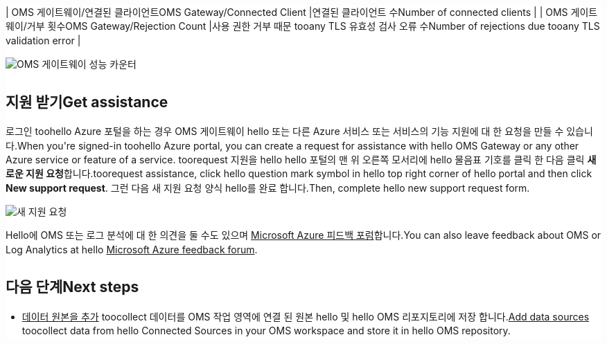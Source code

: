 | <span data-ttu-id="e64f0-403">OMS 게이트웨이/연결된 클라이언트</span><span class="sxs-lookup"><span data-stu-id="e64f0-403">OMS Gateway/Connected Client</span></span> |<span data-ttu-id="e64f0-404">연결된 클라이언트 수</span><span class="sxs-lookup"><span data-stu-id="e64f0-404">Number of connected clients</span></span> |
| <span data-ttu-id="e64f0-405">OMS 게이트웨이/거부 횟수</span><span class="sxs-lookup"><span data-stu-id="e64f0-405">OMS Gateway/Rejection Count</span></span> |<span data-ttu-id="e64f0-406">사용 권한 거부 때문 tooany TLS 유효성 검사 오류 수</span><span class="sxs-lookup"><span data-stu-id="e64f0-406">Number of rejections due tooany TLS validation error</span></span> |

![OMS 게이트웨이 성능 카운터](./media/log-analytics-oms-gateway/counters.png)

## <a name="get-assistance"></a><span data-ttu-id="e64f0-408">지원 받기</span><span class="sxs-lookup"><span data-stu-id="e64f0-408">Get assistance</span></span>
<span data-ttu-id="e64f0-409">로그인 toohello Azure 포털을 하는 경우 OMS 게이트웨이 hello 또는 다른 Azure 서비스 또는 서비스의 기능 지원에 대 한 요청을 만들 수 있습니다.</span><span class="sxs-lookup"><span data-stu-id="e64f0-409">When you're signed-in toohello Azure portal, you can create a request for assistance with hello OMS Gateway or any other Azure service or feature of a service.</span></span>
<span data-ttu-id="e64f0-410">toorequest 지원을 hello hello 포털의 맨 위 오른쪽 모서리에 hello 물음표 기호를 클릭 한 다음 클릭 **새로운 지원 요청**합니다.</span><span class="sxs-lookup"><span data-stu-id="e64f0-410">toorequest assistance, click hello question mark symbol in hello top right corner of hello portal and then click **New support request**.</span></span> <span data-ttu-id="e64f0-411">그런 다음 새 지원 요청 양식 hello를 완료 합니다.</span><span class="sxs-lookup"><span data-stu-id="e64f0-411">Then, complete hello new support request form.</span></span>

![새 지원 요청](./media/log-analytics-oms-gateway/support.png)

<span data-ttu-id="e64f0-413">Hello에 OMS 또는 로그 분석에 대 한 의견을 둘 수도 있으며 [Microsoft Azure 피드백 포럼](https://feedback.azure.com/forums/267889)합니다.</span><span class="sxs-lookup"><span data-stu-id="e64f0-413">You can also leave feedback about OMS or Log Analytics at hello [Microsoft Azure feedback forum](https://feedback.azure.com/forums/267889).</span></span>

## <a name="next-steps"></a><span data-ttu-id="e64f0-414">다음 단계</span><span class="sxs-lookup"><span data-stu-id="e64f0-414">Next steps</span></span>
* <span data-ttu-id="e64f0-415">[데이터 원본을 추가](log-analytics-data-sources.md) toocollect 데이터를 OMS 작업 영역에 연결 된 원본 hello 및 hello OMS 리포지토리에 저장 합니다.</span><span class="sxs-lookup"><span data-stu-id="e64f0-415">[Add data sources](log-analytics-data-sources.md) toocollect data from hello Connected Sources in your OMS workspace and store it in hello OMS repository.</span></span>
